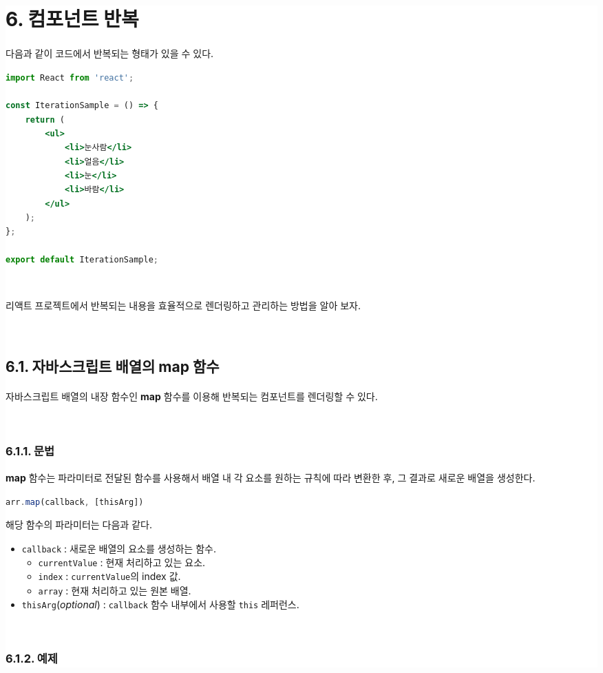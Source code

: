 # 6. 컴포넌트 반복



 다음과 같이 코드에서 반복되는 형태가 있을 수 있다.

```jsx
import React from 'react';

const IterationSample = () => {
    return (
        <ul>
            <li>눈사람</li>
            <li>얼음</li>
            <li>눈</li>
            <li>바람</li>
        </ul>
    );
};

export default IterationSample;
```

 <br>

 리액트 프로젝트에서 반복되는 내용을 효율적으로 렌더링하고 관리하는 방법을 알아 보자.

<br>

## 6.1. 자바스크립트 배열의 map 함수



 자바스크립트 배열의 내장 함수인 **map** 함수를 이용해 반복되는 컴포넌트를 렌더링할 수 있다. 

<br>

### 6.1.1. 문법

 **map** 함수는 파라미터로 전달된 함수를 사용해서 배열 내 각 요소를 원하는 규칙에 따라 변환한 후, 그 결과로 새로운 배열을 생성한다.

```javascript
arr.map(callback, [thisArg])
```

 해당 함수의 파라미터는 다음과 같다.

* `callback` : 새로운 배열의 요소를 생성하는 함수.
  * `currentValue` : 현재 처리하고 있는 요소.
  * `index` : `currentValue`의 index 값.
  * `array` : 현재 처리하고 있는 원본 배열.
* `thisArg`(*optional*) : `callback` 함수 내부에서 사용할 `this` 레퍼런스.



<br>

### 6.1.2. 예제
